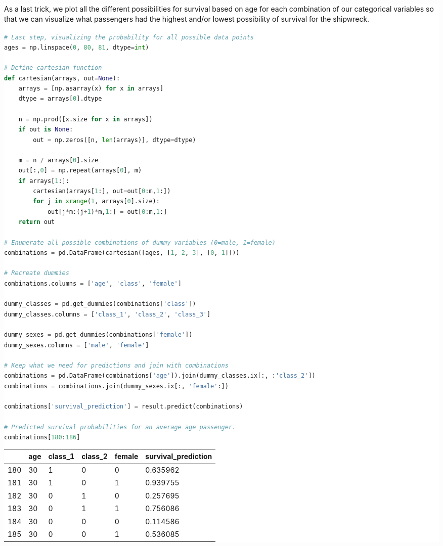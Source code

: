 As a last trick, we plot all the different possibilities for survival based on
age for each combination of our categorical variables so that we can visualize
what passengers had the highest and/or lowest possibility of survival for the
shipwreck. 

```python
# Last step, visualizing the probability for all possible data points
ages = np.linspace(0, 80, 81, dtype=int)

# Define cartesian function
def cartesian(arrays, out=None):
    arrays = [np.asarray(x) for x in arrays]
    dtype = arrays[0].dtype
    
    n = np.prod([x.size for x in arrays])
    if out is None:
        out = np.zeros([n, len(arrays)], dtype=dtype)
        
    m = n / arrays[0].size
    out[:,0] = np.repeat(arrays[0], m)
    if arrays[1:]:
        cartesian(arrays[1:], out=out[0:m,1:])
        for j in xrange(1, arrays[0].size):
            out[j*m:(j+1)*m,1:] = out[0:m,1:]
    return out

# Enumerate all possible combinations of dummy variables (0=male, 1=female)
combinations = pd.DataFrame(cartesian([ages, [1, 2, 3], [0, 1]]))

# Recreate dummies
combinations.columns = ['age', 'class', 'female']

dummy_classes = pd.get_dummies(combinations['class'])
dummy_classes.columns = ['class_1', 'class_2', 'class_3']

dummy_sexes = pd.get_dummies(combinations['female'])
dummy_sexes.columns = ['male', 'female']

# Keep what we need for predictions and join with combinations
combinations = pd.DataFrame(combinations['age']).join(dummy_classes.ix[:, :'class_2'])
combinations = combinations.join(dummy_sexes.ix[:, 'female':])

combinations['survival_prediction'] = result.predict(combinations)

# Predicted survival probabilities for an average age passenger.
combinations[180:186]
```

|| age | class_1 | class_2 | female | survival_prediction |
| --- | --- | --- | --- | --- | --- |
| 180 | 30 | 1 | 0 | 0 | 0.635962 |
| 181 | 30 | 1 | 0 | 1 | 0.939755 |
| 182 | 30 | 0 | 1 | 0 | 0.257695 |
| 183 | 30 | 0 | 1 | 1 | 0.756086 |
| 184 | 30 | 0 | 0 | 0 | 0.114586 |
| 185 | 30 | 0 | 0 | 1 | 0.536085 |
